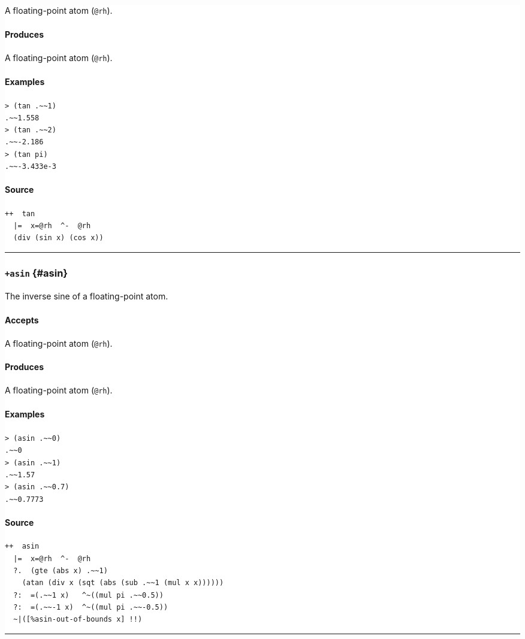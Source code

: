 A floating-point atom (`@rh`).

#### Produces

A floating-point atom (`@rh`).

#### Examples

```hoon
> (tan .~~1)
.~~1.558
> (tan .~~2)
.~~-2.186
> (tan pi)
.~~-3.433e-3
```

#### Source

```hoon
++  tan
  |=  x=@rh  ^-  @rh
  (div (sin x) (cos x))
```

---

### `+asin` {#asin}

The inverse sine of a floating-point atom.

#### Accepts

A floating-point atom (`@rh`).

#### Produces

A floating-point atom (`@rh`).

#### Examples

```hoon
> (asin .~~0)
.~~0
> (asin .~~1)
.~~1.57
> (asin .~~0.7)
.~~0.7773
```

#### Source

```hoon
++  asin
  |=  x=@rh  ^-  @rh
  ?.  (gte (abs x) .~~1)
    (atan (div x (sqt (abs (sub .~~1 (mul x x))))))
  ?:  =(.~~1 x)   ^~((mul pi .~~0.5))
  ?:  =(.~~-1 x)  ^~((mul pi .~~-0.5))
  ~|([%asin-out-of-bounds x] !!)
```

---